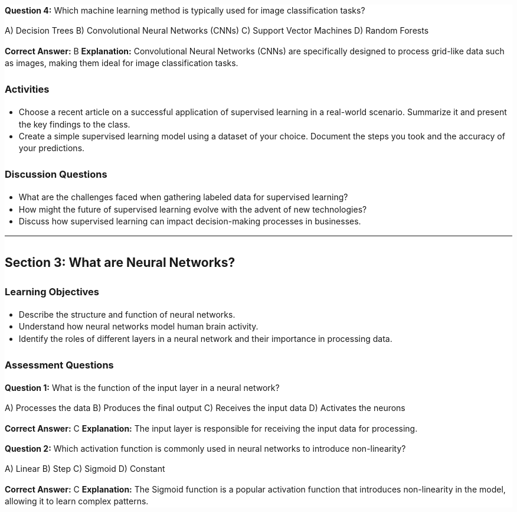 **Question 4:** Which machine learning method is typically used for image classification tasks?

  A) Decision Trees
  B) Convolutional Neural Networks (CNNs)
  C) Support Vector Machines
  D) Random Forests

**Correct Answer:** B
**Explanation:** Convolutional Neural Networks (CNNs) are specifically designed to process grid-like data such as images, making them ideal for image classification tasks.

### Activities
- Choose a recent article on a successful application of supervised learning in a real-world scenario. Summarize it and present the key findings to the class.
- Create a simple supervised learning model using a dataset of your choice. Document the steps you took and the accuracy of your predictions.

### Discussion Questions
- What are the challenges faced when gathering labeled data for supervised learning?
- How might the future of supervised learning evolve with the advent of new technologies?
- Discuss how supervised learning can impact decision-making processes in businesses.

---

## Section 3: What are Neural Networks?

### Learning Objectives
- Describe the structure and function of neural networks.
- Understand how neural networks model human brain activity.
- Identify the roles of different layers in a neural network and their importance in processing data.

### Assessment Questions

**Question 1:** What is the function of the input layer in a neural network?

  A) Processes the data
  B) Produces the final output
  C) Receives the input data
  D) Activates the neurons

**Correct Answer:** C
**Explanation:** The input layer is responsible for receiving the input data for processing.

**Question 2:** Which activation function is commonly used in neural networks to introduce non-linearity?

  A) Linear
  B) Step
  C) Sigmoid
  D) Constant

**Correct Answer:** C
**Explanation:** The Sigmoid function is a popular activation function that introduces non-linearity in the model, allowing it to learn complex patterns.
